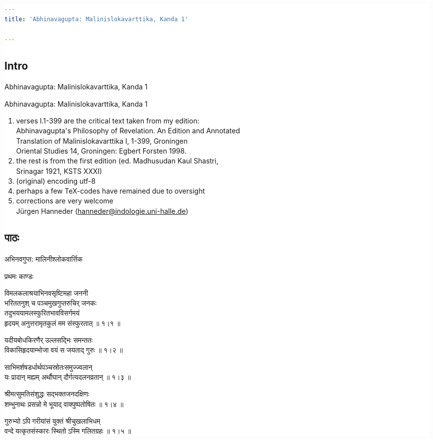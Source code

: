 ```yaml
---
title: 'Abhinavagupta: Malinislokavarttika, Kanda 1'

---
```

## Intro
  
  
  
  
Abhinavagupta: Malinislokavarttika, Kanda 1  
  
  
  
  
Abhinavagupta: Malinislokavarttika, Kanda 1  
  
1.   verses I.1-399 are the critical text taken from my edition:  
     Abhinavagupta's Philosophy of Revelation. An Edition and Annotated  
     Translation of Malinislokavarttika I, 1-399, Groningen  
     Oriental Studies 14, Groningen: Egbert Forsten 1998.    
2.   the rest is from the first edition (ed. Madhusudan Kaul Shastri,  
     Srinagar 1921, KSTS XXXI)  
3.   (original) encoding utf-8  
4.   perhaps a few TeX-codes have remained due to oversight  
5.   corrections are very welcome    
                           Jürgen Hanneder (hanneder@indologie.uni-halle.de)  
  
  
  
  


## पाठः
  
  
  
  
  
  
अभिनवगुप्त: मालिनीश्लोकवार्त्तिक  
  
  
प्रथमः काण्डः  
  
विमलकलाश्रयाभिनवसृष्टिमहा जननी  
भरिततनुश् च पञ्चमुखगुप्तरुचिर् जनकः   
तदुभययामलस्फुरितभावविसर्गमयं  
हृदयम् अनुत्तरामृतकुलं मम संस्फुरतात्  ॥ १।१ ॥  
  
यदीयबोधकिरणैर् उल्लसद्भिः समन्ततः   
विकासिहृदयाम्भोजा वयं स जयताद् गुरुः  ॥ १।२ ॥  
  
साभिमर्शषडर्धार्थपञ्चस्रोतःसमुज्ज्वलान्   
यः प्रादान् मह्यम् अर्थौघान् दौर्गत्यदलनव्रतान्  ॥ १।३ ॥  
  
श्रीमत्सुमतिसंशुद्धः सद्भक्तजनदक्षिणः   
शम्भुनाथः प्रसन्नो मे भूयाद् वाक्पुष्पतोषितः  ॥ १।४ ॥  
  
गुरुभ्यो ऽपि गरीयांसं युक्तं श्रीचुखलाभिधम्   
वन्दे यत्कृतसंस्कारः स्थितो ऽस्मि गलितग्रहः  ॥ १।५ ॥  
  